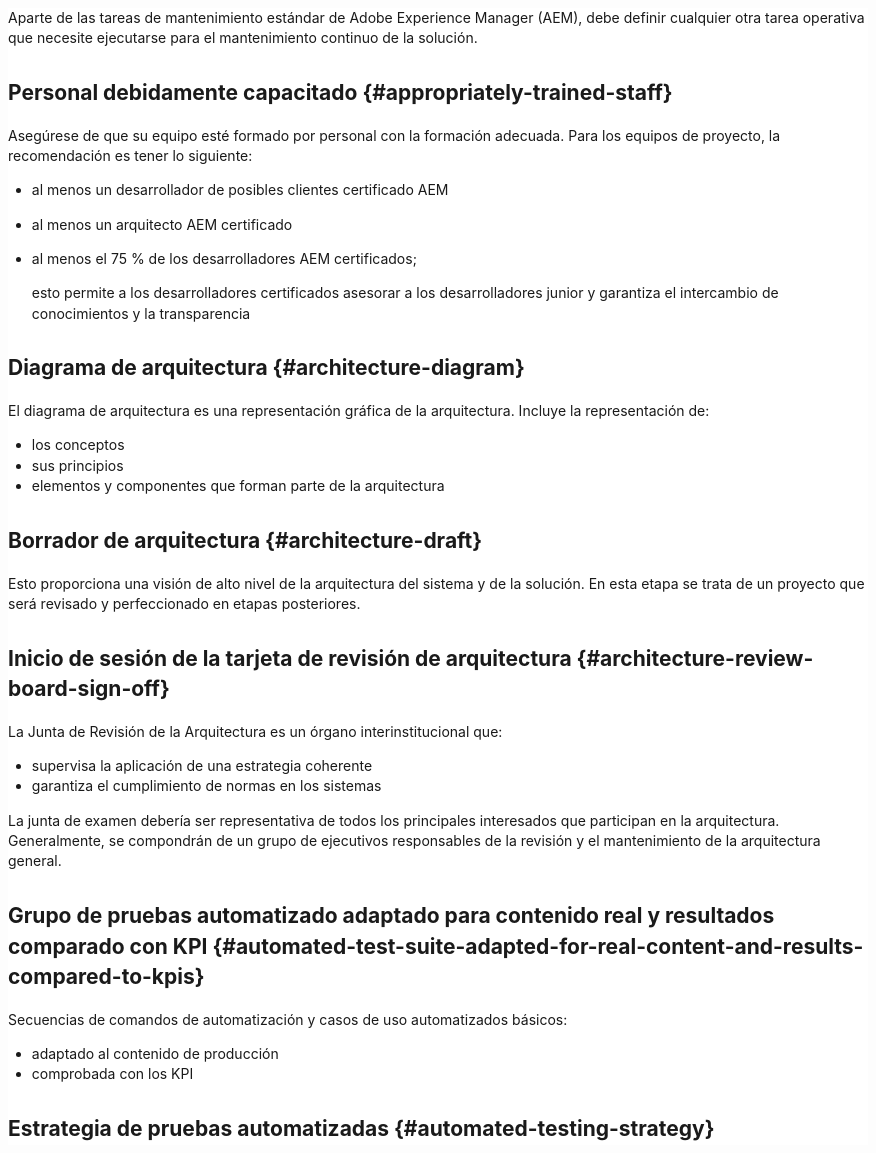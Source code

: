 Aparte de las tareas de mantenimiento estándar de Adobe Experience Manager (AEM), debe definir cualquier otra tarea operativa que necesite ejecutarse para el mantenimiento continuo de la solución.

## Personal debidamente capacitado {#appropriately-trained-staff}

Asegúrese de que su equipo esté formado por personal con la formación adecuada. Para los equipos de proyecto, la recomendación es tener lo siguiente:

* al menos un desarrollador de posibles clientes certificado AEM
* al menos un arquitecto AEM certificado
* al menos el 75 % de los desarrolladores AEM certificados;

   esto permite a los desarrolladores certificados asesorar a los desarrolladores junior y garantiza el intercambio de conocimientos y la transparencia

## Diagrama de arquitectura {#architecture-diagram}

El diagrama de arquitectura es una representación gráfica de la arquitectura. Incluye la representación de:

* los conceptos
* sus principios
* elementos y componentes que forman parte de la arquitectura

## Borrador de arquitectura {#architecture-draft}

Esto proporciona una visión de alto nivel de la arquitectura del sistema y de la solución. En esta etapa se trata de un proyecto que será revisado y perfeccionado en etapas posteriores.

## Inicio de sesión de la tarjeta de revisión de arquitectura {#architecture-review-board-sign-off}

La Junta de Revisión de la Arquitectura es un órgano interinstitucional que:

* supervisa la aplicación de una estrategia coherente
* garantiza el cumplimiento de normas en los sistemas

La junta de examen debería ser representativa de todos los principales interesados que participan en la arquitectura. Generalmente, se compondrán de un grupo de ejecutivos responsables de la revisión y el mantenimiento de la arquitectura general.

## Grupo de pruebas automatizado adaptado para contenido real y resultados comparado con KPI {#automated-test-suite-adapted-for-real-content-and-results-compared-to-kpis}

Secuencias de comandos de automatización y casos de uso automatizados básicos:

* adaptado al contenido de producción
* comprobada con los KPI

## Estrategia de pruebas automatizadas {#automated-testing-strategy}
